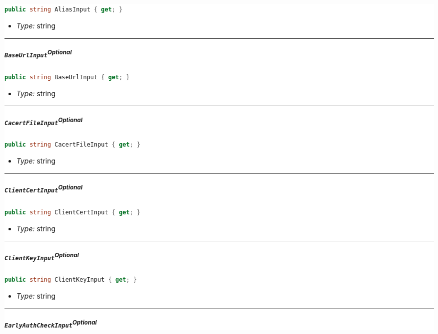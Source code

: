 ```csharp
public string AliasInput { get; }
```

- *Type:* string

---

##### `BaseUrlInput`<sup>Optional</sup> <a name="BaseUrlInput" id="@cdktf/provider-gitlab.provider.GitlabProvider.property.baseUrlInput"></a>

```csharp
public string BaseUrlInput { get; }
```

- *Type:* string

---

##### `CacertFileInput`<sup>Optional</sup> <a name="CacertFileInput" id="@cdktf/provider-gitlab.provider.GitlabProvider.property.cacertFileInput"></a>

```csharp
public string CacertFileInput { get; }
```

- *Type:* string

---

##### `ClientCertInput`<sup>Optional</sup> <a name="ClientCertInput" id="@cdktf/provider-gitlab.provider.GitlabProvider.property.clientCertInput"></a>

```csharp
public string ClientCertInput { get; }
```

- *Type:* string

---

##### `ClientKeyInput`<sup>Optional</sup> <a name="ClientKeyInput" id="@cdktf/provider-gitlab.provider.GitlabProvider.property.clientKeyInput"></a>

```csharp
public string ClientKeyInput { get; }
```

- *Type:* string

---

##### `EarlyAuthCheckInput`<sup>Optional</sup> <a name="EarlyAuthCheckInput" id="@cdktf/provider-gitlab.provider.GitlabProvider.property.earlyAuthCheckInput"></a>
